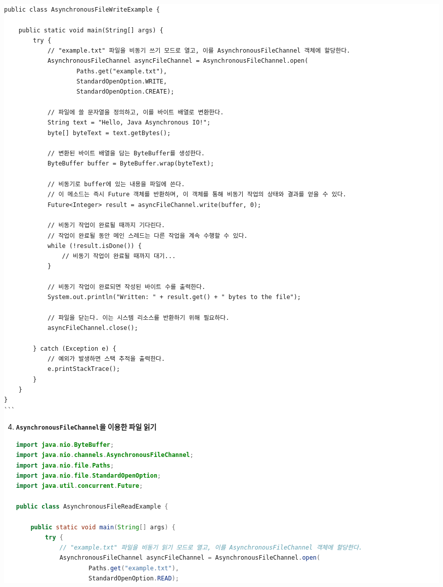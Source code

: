     public class AsynchronousFileWriteExample {

        public static void main(String[] args) {
            try {
                // "example.txt" 파일을 비동기 쓰기 모드로 열고, 이를 AsynchronousFileChannel 객체에 할당한다.
                AsynchronousFileChannel asyncFileChannel = AsynchronousFileChannel.open(
                        Paths.get("example.txt"),
                        StandardOpenOption.WRITE,
                        StandardOpenOption.CREATE);

                // 파일에 쓸 문자열을 정의하고, 이를 바이트 배열로 변환한다.
                String text = "Hello, Java Asynchronous IO!";
                byte[] byteText = text.getBytes();

                // 변환된 바이트 배열을 담는 ByteBuffer를 생성한다.
                ByteBuffer buffer = ByteBuffer.wrap(byteText);

                // 비동기로 buffer에 있는 내용을 파일에 쓴다.
                // 이 메소드는 즉시 Future 객체를 반환하며, 이 객체를 통해 비동기 작업의 상태와 결과를 얻을 수 있다.
                Future<Integer> result = asyncFileChannel.write(buffer, 0);

                // 비동기 작업이 완료될 때까지 기다린다.
                // 작업이 완료될 동안 메인 스레드는 다른 작업을 계속 수행할 수 있다.
                while (!result.isDone()) {
                    // 비동기 작업이 완료될 때까지 대기...
                }

                // 비동기 작업이 완료되면 작성된 바이트 수를 출력한다.
                System.out.println("Written: " + result.get() + " bytes to the file");

                // 파일을 닫는다. 이는 시스템 리소스를 반환하기 위해 필요하다.
                asyncFileChannel.close();

            } catch (Exception e) {
                // 예외가 발생하면 스택 추적을 출력한다.
                e.printStackTrace();
            }
        }
    }
    ```

4. **`AsynchronousFileChannel`을 이용한 파일 읽기**

    ``` java
    import java.nio.ByteBuffer;
    import java.nio.channels.AsynchronousFileChannel;
    import java.nio.file.Paths;
    import java.nio.file.StandardOpenOption;
    import java.util.concurrent.Future;

    public class AsynchronousFileReadExample {

        public static void main(String[] args) {
            try {
                // "example.txt" 파일을 비동기 읽기 모드로 열고, 이를 AsynchronousFileChannel 객체에 할당한다.
                AsynchronousFileChannel asyncFileChannel = AsynchronousFileChannel.open(
                        Paths.get("example.txt"),
                        StandardOpenOption.READ);

